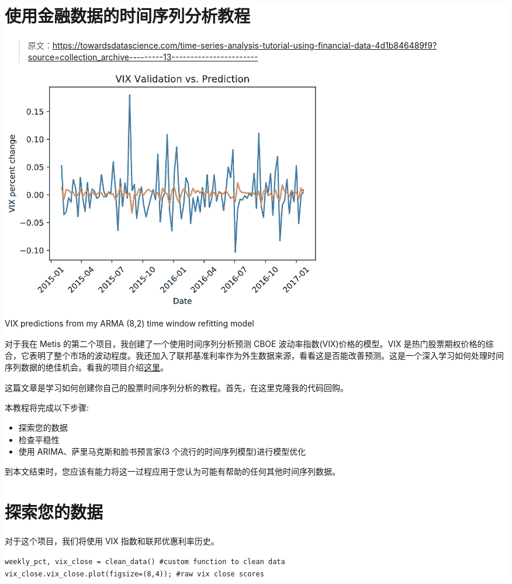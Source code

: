 # 使用金融数据的时间序列分析教程

> 原文：<https://towardsdatascience.com/time-series-analysis-tutorial-using-financial-data-4d1b846489f9?source=collection_archive---------13----------------------->

![](img/91c4dc390091d242b7f9fc66b7d00686.png)

VIX predictions from my ARMA (8,2) time window refitting model

对于我在 Metis 的第二个项目，我创建了一个使用时间序列分析预测 CBOE 波动率指数(VIX)价格的模型。VIX 是热门股票期权价格的综合，它表明了整个市场的波动程度。我还加入了联邦基准利率作为外生数据来源，看看这是否能改善预测。这是一个深入学习如何处理时间序列数据的绝佳机会。看我的项目介绍[这里](https://github.com/NathanMaton/vix_prediction/blob/master/Project_Presentation.pdf)。

这篇文章是学习如何创建你自己的股票时间序列分析的教程。首先，在这里克隆我的代码回购。

本教程将完成以下步骤:

*   探索您的数据
*   检查平稳性
*   使用 ARIMA、萨里马克斯和脸书预言家(3 个流行的时间序列模型)进行模型优化

到本文结束时，您应该有能力将这一过程应用于您认为可能有帮助的任何其他时间序列数据。

# 探索您的数据

对于这个项目，我们将使用 VIX 指数和联邦优惠利率历史。

```
weekly_pct, vix_close = clean_data() #custom function to clean data
vix_close.vix_close.plot(figsize=(8,4)); #raw vix close scores
```
